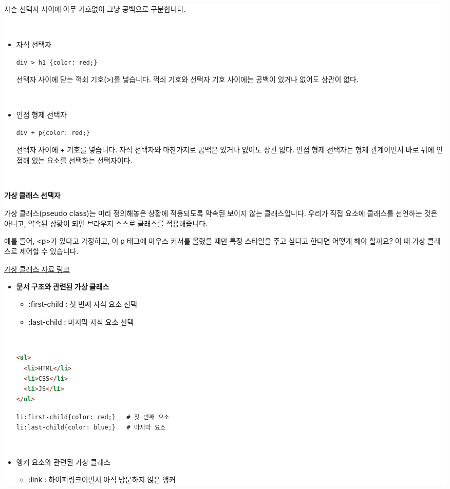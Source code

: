   자손 선택자 사이에 아무 기호없이 그냥 공백으로 구분합니다.

<br>

- 자식 선택자

  ``` HTML
  div > h1 {color: red;}
  ```

  선택자 사이에 닫는 꺽쇠 기호(\>)를 넣습니다.
  꺽쇠 기호와 선택자 기호 사이에는 공백이 있거나 없어도 상관이 없다.

<br>

- 인접 형제 선택자

  ``` HTML
  div + p{color: red;}
  ```

  선택자 사이에 + 기호를 넣습니다.
  자식 선택자와 마찬가지로 공백은 있거나 없어도 상관 없다.
  인접 형제 선택자는 형제 관계이면서 바로 뒤에 인접해 있는 요소를 선택하는 선택자이다.

<br>

**가상 클래스 선택자**

가상 클래스(pseudo class)는 미리 정의해놓은 상황에 적용되도록 약속된 보이지 않는 클래스입니다. 우리가 직접 요소에 클래스를 선언하는 것은 아니고, 약속된 상황이 되면 브라우저 스스로 클래스를 적용해줍니다.

예를 들어, \<p\>가 있다고 가정하고, 이 p 태그에 마우스 커서를 올렸을 때만 특정 스타일을 주고 싶다고 한다면 어떻게 해야 할까요? 이 때 가상 클래스로 제어할 수 있습니다.

[가상 클래스 자료 링크](https://developer.mozilla.org/ko/docs/Web/CSS/Pseudo-classes)

- **문서 구조와 관련된 가상 클래스**

  - :first-child : 첫 번째 자식 요소 선택

  - :last-child : 마지막 자식 요소 선택

  <br>

  ``` HTML
  <ul>  
    <li>HTML</li>  
    <li>CSS</li>   
    <li>JS</li>   
  </ul>   
  ```

  ``` HTML
  li:first-child{color: red;}   # 첫 번째 요소
  li:last-child{color: blue;}   # 마지막 요소
  ```

<br>

- 앵커 요소와 관련된 가상 클래스

  - :link : 하이퍼링크이면서 아직 방문하지 않은 앵커
